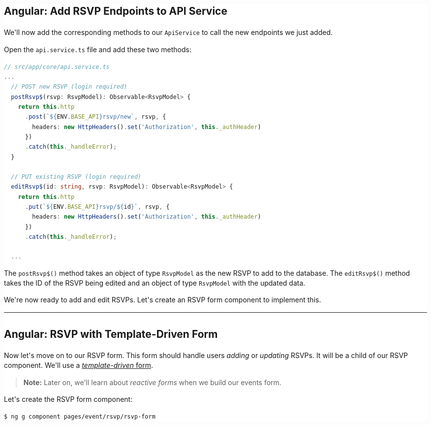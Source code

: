 
## <span id="angular-rsvps-api"></span>Angular: Add RSVP Endpoints to API Service

We'll now add the corresponding methods to our `ApiService` to call the new endpoints we just added.

Open the `api.service.ts` file and add these two methods:

```typescript
// src/app/core/api.service.ts
...
  // POST new RSVP (login required)
  postRsvp$(rsvp: RsvpModel): Observable<RsvpModel> {
    return this.http
      .post(`${ENV.BASE_API}rsvp/new`, rsvp, {
        headers: new HttpHeaders().set('Authorization', this._authHeader)
      })
      .catch(this._handleError);
  }

  // PUT existing RSVP (login required)
  editRsvp$(id: string, rsvp: RsvpModel): Observable<RsvpModel> {
    return this.http
      .put(`${ENV.BASE_API}rsvp/${id}`, rsvp, {
        headers: new HttpHeaders().set('Authorization', this._authHeader)
      })
      .catch(this._handleError);

  ...
```

The `postRsvp$()` method takes an object of type `RsvpModel` as the new RSVP to add to the database. The `editRsvp$()` method takes the ID of the RSVP being edited and an object of type `RsvpModel` with the updated data.

We're now ready to add and edit RSVPs. Let's create an RSVP form component to implement this.

---

## <span id="angular-rsvp-form"></span>Angular: RSVP with Template-Driven Form

Now let's move on to our RSVP form. This form should handle users _adding_ or _updating_ RSVPs. It will be a child of our RSVP component. We'll use a [_template-driven_ form](https://angular.io/guide/forms#template-driven-forms).

> **Note:** Later on, we'll learn about _reactive forms_ when we build our events form.

Let's create the RSVP form component:

```bash
$ ng g component pages/event/rsvp/rsvp-form
```
